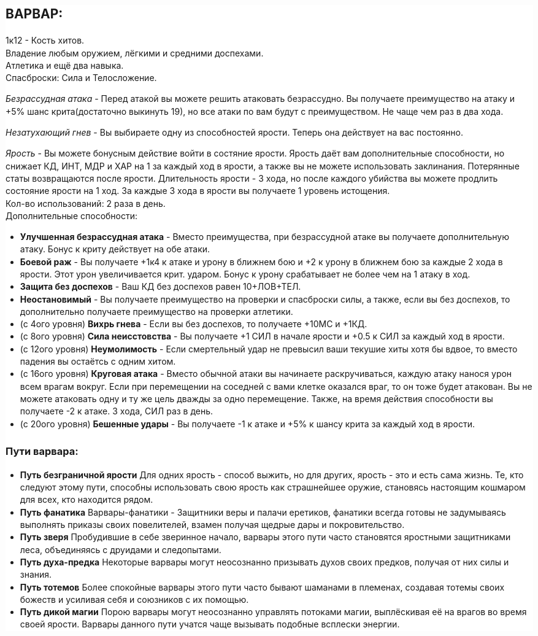 
## ВАРВАР:
1к12 - Кость хитов.  
Владение любым оружием, лёгкими и средними доспехами.  
Атлетика и ещё два навыка.  
Спасброски: Сила и Телосложение.  

*Безрассудная атака* - Перед атакой вы можете решить атаковать безрассудно. Вы получаете преимущество на атаку и +5% шанс крита(достаточно выкинуть 19), но все атаки по вам будут с преимуществом. Не чаще чем раз в два хода.

*Незатухающий гнев* - Вы выбираете одну из способностей ярости. Теперь она действует на вас постоянно.  

*Ярость* - Вы можете бонусным действие войти в состяние ярости. Ярость даёт вам дополнительные способности, но снижает КД, ИНТ, МДР и ХАР на 1 за каждый ход в ярости, а также вы не можете использовать заклинания. Потерянные статы возвращаются после ярости. Длительность ярости - 3 хода, но после каждого убийства вы можете продлить состояние ярости на 1 ход. За каждые 3 хода в ярости вы получаете 1 уровень истощения.  
Кол-во использований: 2 раза в день.  
Дополнительные способности:
  - **Улучшенная безрассудная атака** - Вместо преимущества, при безрассудной атаке вы получаете дополнительную атаку. Бонус к криту действует на обе атаки.
  - **Боевой раж** - Вы получаете +1к4 к атаке и урону в ближнем бою и +2 к урону в ближнем бою за каждые 2 хода в ярости. Этот урон увеличивается крит. ударом. Бонус к урону срабатывает не более чем на 1 атаку в ход.
  - **Защита без доспехов** - Ваш КД без доспехов равен 10+ЛОВ+ТЕЛ.
  - **Неостановимый** - Вы получаете преимущество на проверки и спасброски силы, а также, если вы без доспехов, то дополнительно получаете преимущество на проверки атлетики.
  - (с 4ого уровня) **Вихрь гнева** - Если вы без доспехов, то получаете +10МС и +1КД.
  - (с 8ого уровня) **Сила неисстовства** - Вы получаете +1 СИЛ в начале ярости и +0.5 к СИЛ за каждый ход в ярости.
  - (с 12ого уровня) **Неумолимость** - Если смертельный удар не превысил ваши текушие хиты хотя бы вдвое, то вместо падения вы остаётсь с одним хитом.
  - (с 16ого уровня) **Круговая атака** - Вместо обычной атаки вы начинаете раскручиваться, каждую атаку нанося урон всем врагам вокруг. Если при перемещении на соседней с вами клетке оказался враг, то он тоже будет атакован. Вы не можете атаковать одну и ту же цель дважды за одно перемещение. Также, на время действия способности вы получаете -2 к атаке. 3 хода, СИЛ раз в день.
  - (с 20ого уровня) **Бешенные удары** - Вы получаете -1 к атаке и +5% к шансу крита за каждый ход в ярости.



### Пути варвара:
- **Путь безграничной ярости** Для одних ярость - способ выжить, но для других, ярость - это и есть сама жизнь. Те, кто следуют этому пути, способны использовать свою ярость как страшнейшее оружие, становясь настоящим кошмаром для всех, кто находится рядом.
- **Путь фанатика** Варвары-фанатики - Защитники веры и палачи еретиков, фанатики всегда готовы не задумываясь выполнять приказы своих повелителей, взамен получая щедрые дары и покровительство. 
- **Путь зверя** Пробудившие в себе зверинное начало, варвары этого пути часто становятся яростными защитниками леса, объединяясь с друидами и следопытами.  
- **Путь духа-предка** Некоторые варвары могут неосознанно призывать духов своих предков, получая от них силы и знания.
- **Путь тотемов** Более спокойные варвары этого пути часто бывают шаманами в племенах, создавая тотемы своих божеств и усиливая себя и союзников с их помощью.  
- **Путь дикой магии** Порою варвары могут неосознанно управлять потоками магии, выплёскивая её на врагов во время своей ярости. Варвары данного пути учатся чаще вызывать подобные всплески энергии.  
